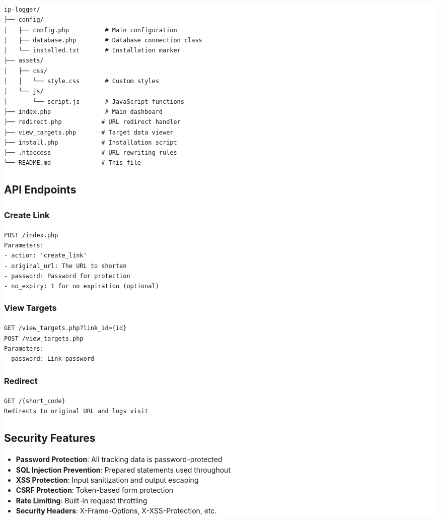 ```
ip-logger/
├── config/
│   ├── config.php          # Main configuration
│   ├── database.php        # Database connection class
│   └── installed.txt       # Installation marker
├── assets/
│   ├── css/
│   │   └── style.css       # Custom styles
│   └── js/
│       └── script.js       # JavaScript functions
├── index.php               # Main dashboard
├── redirect.php           # URL redirect handler
├── view_targets.php       # Target data viewer
├── install.php            # Installation script
├── .htaccess              # URL rewriting rules
└── README.md              # This file
```

## API Endpoints

### Create Link

```
POST /index.php
Parameters:
- action: 'create_link'
- original_url: The URL to shorten
- password: Password for protection
- no_expiry: 1 for no expiration (optional)
```

### View Targets

```
GET /view_targets.php?link_id={id}
POST /view_targets.php
Parameters:
- password: Link password
```

### Redirect

```
GET /{short_code}
Redirects to original URL and logs visit
```

## Security Features

- **Password Protection**: All tracking data is password-protected
- **SQL Injection Prevention**: Prepared statements used throughout
- **XSS Protection**: Input sanitization and output escaping
- **CSRF Protection**: Token-based form protection
- **Rate Limiting**: Built-in request throttling
- **Security Headers**: X-Frame-Options, X-XSS-Protection, etc.
